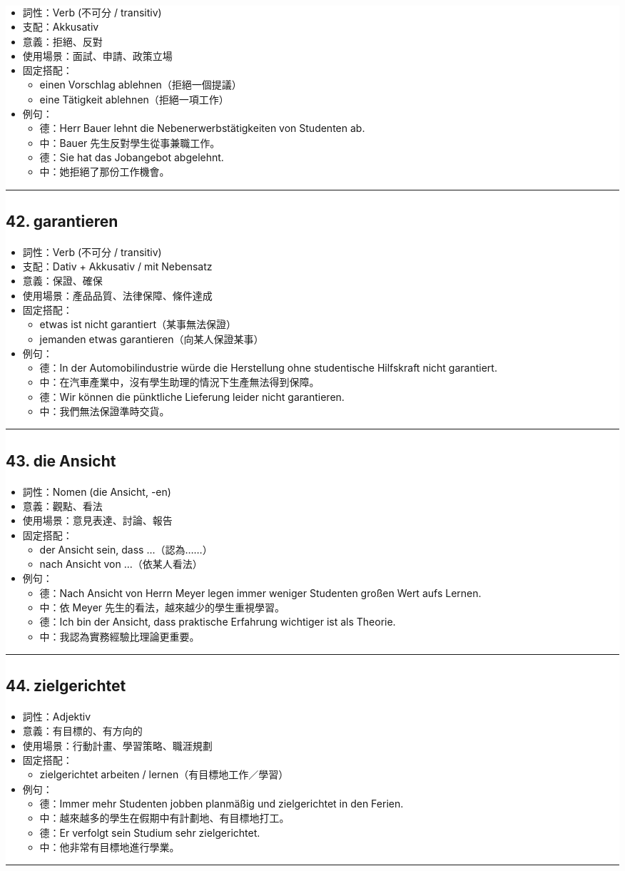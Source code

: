 - 詞性：Verb (不可分 / transitiv)
- 支配：Akkusativ
- 意義：拒絕、反對
- 使用場景：面試、申請、政策立場
- 固定搭配：
  - einen Vorschlag ablehnen（拒絕一個提議）
  - eine Tätigkeit ablehnen（拒絕一項工作）
- 例句：
  - 德：Herr Bauer lehnt die Nebenerwerbstätigkeiten von Studenten ab.
  - 中：Bauer 先生反對學生從事兼職工作。
  - 德：Sie hat das Jobangebot abgelehnt.
  - 中：她拒絕了那份工作機會。

---

## 42. garantieren

- 詞性：Verb (不可分 / transitiv)
- 支配：Dativ + Akkusativ / mit Nebensatz
- 意義：保證、確保
- 使用場景：產品品質、法律保障、條件達成
- 固定搭配：
  - etwas ist nicht garantiert（某事無法保證）
  - jemanden etwas garantieren（向某人保證某事）
- 例句：
  - 德：In der Automobilindustrie würde die Herstellung ohne studentische Hilfskraft nicht garantiert.
  - 中：在汽車產業中，沒有學生助理的情況下生產無法得到保障。
  - 德：Wir können die pünktliche Lieferung leider nicht garantieren.
  - 中：我們無法保證準時交貨。

---

## 43. die Ansicht

- 詞性：Nomen (die Ansicht, -en)
- 意義：觀點、看法
- 使用場景：意見表達、討論、報告
- 固定搭配：
  - der Ansicht sein, dass ...（認為……）
  - nach Ansicht von ...（依某人看法）
- 例句：
  - 德：Nach Ansicht von Herrn Meyer legen immer weniger Studenten großen Wert aufs Lernen.
  - 中：依 Meyer 先生的看法，越來越少的學生重視學習。
  - 德：Ich bin der Ansicht, dass praktische Erfahrung wichtiger ist als Theorie.
  - 中：我認為實務經驗比理論更重要。

---

## 44. zielgerichtet

- 詞性：Adjektiv
- 意義：有目標的、有方向的
- 使用場景：行動計畫、學習策略、職涯規劃
- 固定搭配：
  - zielgerichtet arbeiten / lernen（有目標地工作／學習）
- 例句：
  - 德：Immer mehr Studenten jobben planmäßig und zielgerichtet in den Ferien.
  - 中：越來越多的學生在假期中有計劃地、有目標地打工。
  - 德：Er verfolgt sein Studium sehr zielgerichtet.
  - 中：他非常有目標地進行學業。

---